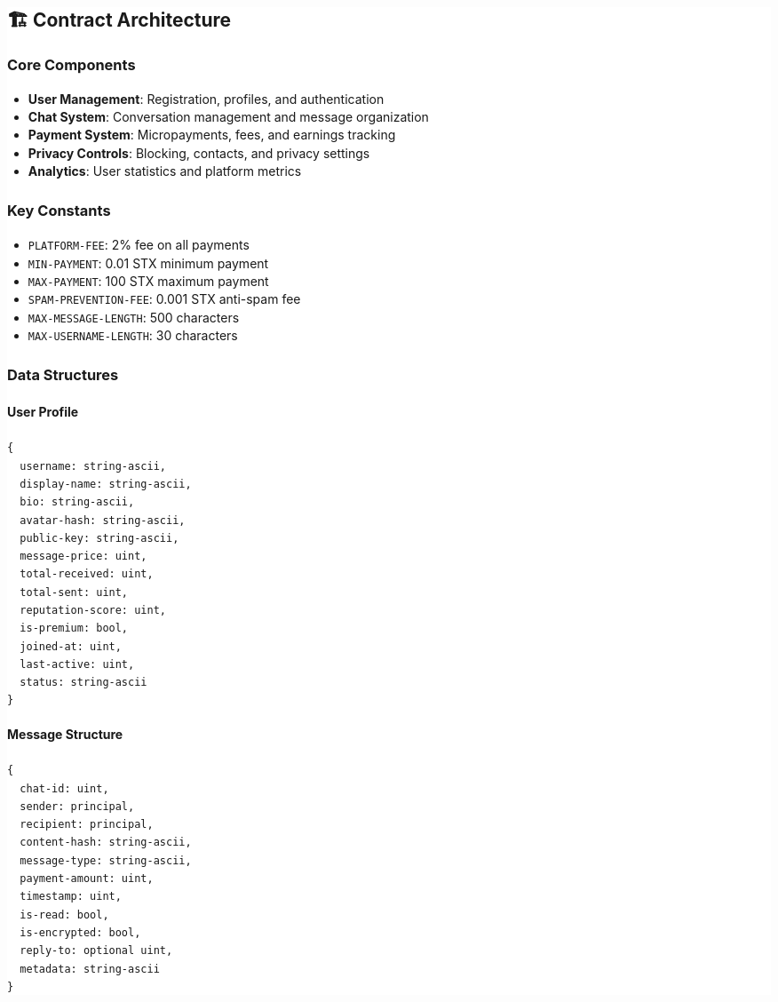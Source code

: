 ## 🏗️ Contract Architecture

### Core Components

- **User Management**: Registration, profiles, and authentication
- **Chat System**: Conversation management and message organization
- **Payment System**: Micropayments, fees, and earnings tracking
- **Privacy Controls**: Blocking, contacts, and privacy settings
- **Analytics**: User statistics and platform metrics

### Key Constants

- `PLATFORM-FEE`: 2% fee on all payments
- `MIN-PAYMENT`: 0.01 STX minimum payment
- `MAX-PAYMENT`: 100 STX maximum payment
- `SPAM-PREVENTION-FEE`: 0.001 STX anti-spam fee
- `MAX-MESSAGE-LENGTH`: 500 characters
- `MAX-USERNAME-LENGTH`: 30 characters

### Data Structures

#### User Profile
```clarity
{
  username: string-ascii,
  display-name: string-ascii,
  bio: string-ascii,
  avatar-hash: string-ascii,
  public-key: string-ascii,
  message-price: uint,
  total-received: uint,
  total-sent: uint,
  reputation-score: uint,
  is-premium: bool,
  joined-at: uint,
  last-active: uint,
  status: string-ascii
}
```

#### Message Structure
```clarity
{
  chat-id: uint,
  sender: principal,
  recipient: principal,
  content-hash: string-ascii,
  message-type: string-ascii,
  payment-amount: uint,
  timestamp: uint,
  is-read: bool,
  is-encrypted: bool,
  reply-to: optional uint,
  metadata: string-ascii
}
```
